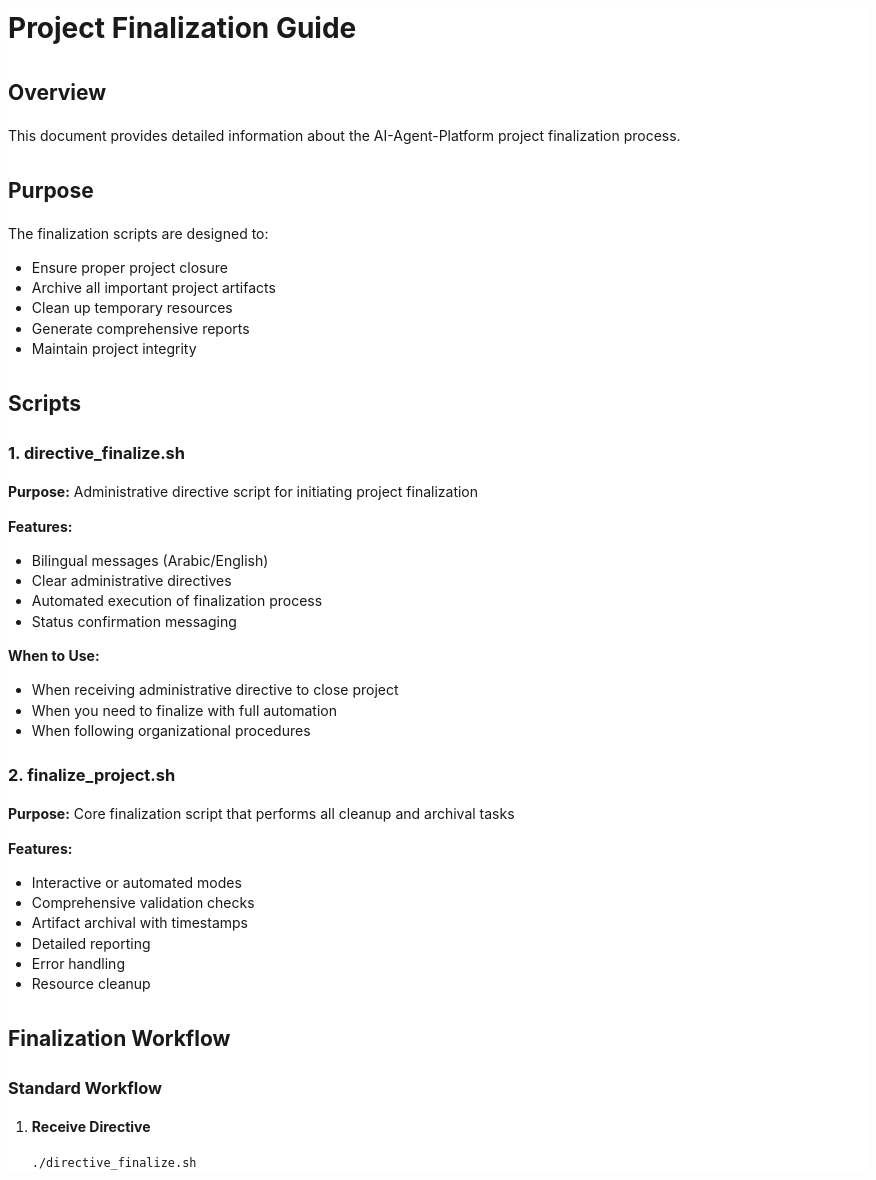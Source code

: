 # Project Finalization Guide

## Overview

This document provides detailed information about the AI-Agent-Platform project finalization process.

## Purpose

The finalization scripts are designed to:
- Ensure proper project closure
- Archive all important project artifacts
- Clean up temporary resources
- Generate comprehensive reports
- Maintain project integrity

## Scripts

### 1. directive_finalize.sh

**Purpose:** Administrative directive script for initiating project finalization

**Features:**
- Bilingual messages (Arabic/English)
- Clear administrative directives
- Automated execution of finalization process
- Status confirmation messaging

**When to Use:**
- When receiving administrative directive to close project
- When you need to finalize with full automation
- When following organizational procedures

### 2. finalize_project.sh

**Purpose:** Core finalization script that performs all cleanup and archival tasks

**Features:**
- Interactive or automated modes
- Comprehensive validation checks
- Artifact archival with timestamps
- Detailed reporting
- Error handling
- Resource cleanup

## Finalization Workflow

### Standard Workflow

1. **Receive Directive**
   ```bash
   ./directive_finalize.sh
   ```
